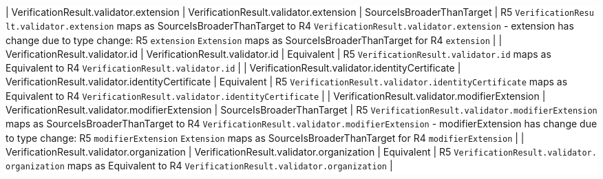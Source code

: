 | VerificationResult.validator.extension | VerificationResult.validator.extension | SourceIsBroaderThanTarget | R5 `VerificationResult.validator.extension` maps as SourceIsBroaderThanTarget to R4 `VerificationResult.validator.extension` - extension has change due to type change: R5 `extension` `Extension` maps as SourceIsBroaderThanTarget for R4 `extension` |
| VerificationResult.validator.id | VerificationResult.validator.id | Equivalent | R5 `VerificationResult.validator.id` maps as Equivalent to R4 `VerificationResult.validator.id` |
| VerificationResult.validator.identityCertificate | VerificationResult.validator.identityCertificate | Equivalent | R5 `VerificationResult.validator.identityCertificate` maps as Equivalent to R4 `VerificationResult.validator.identityCertificate` |
| VerificationResult.validator.modifierExtension | VerificationResult.validator.modifierExtension | SourceIsBroaderThanTarget | R5 `VerificationResult.validator.modifierExtension` maps as SourceIsBroaderThanTarget to R4 `VerificationResult.validator.modifierExtension` - modifierExtension has change due to type change: R5 `modifierExtension` `Extension` maps as SourceIsBroaderThanTarget for R4 `modifierExtension` |
| VerificationResult.validator.organization | VerificationResult.validator.organization | Equivalent | R5 `VerificationResult.validator.organization` maps as Equivalent to R4 `VerificationResult.validator.organization` |

